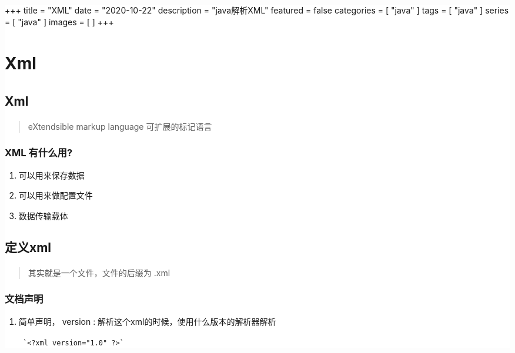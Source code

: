 +++
title = "XML"
date = "2020-10-22"
description = "java解析XML"
featured = false
categories = [
  "java"
]
tags = [
  "java"
]
series = [
  "java"
]
images = [
]
+++



# Xml 

## Xml


>eXtendsible  markup language  可扩展的标记语言



### XML 有什么用?



1. 可以用来保存数据



2. 可以用来做配置文件



3. 数据传输载体



## 定义xml



> 其实就是一个文件，文件的后缀为 .xml



###  文档声明

1. 简单声明， version : 解析这个xml的时候，使用什么版本的解析器解析

		`<?xml version="1.0" ?>`

